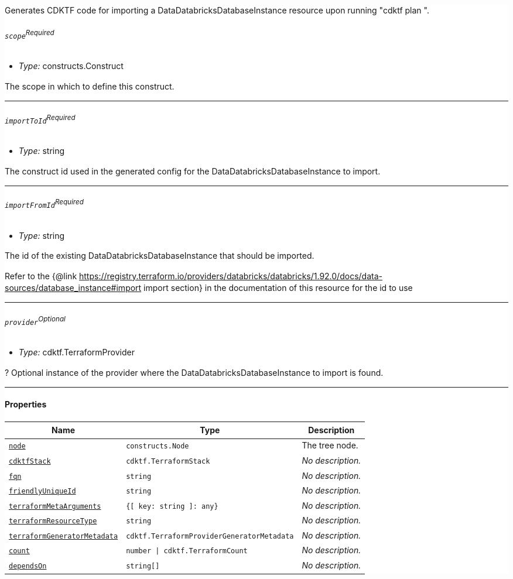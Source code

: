 Generates CDKTF code for importing a DataDatabricksDatabaseInstance resource upon running "cdktf plan <stack-name>".

###### `scope`<sup>Required</sup> <a name="scope" id="@cdktf/provider-databricks.dataDatabricksDatabaseInstance.DataDatabricksDatabaseInstance.generateConfigForImport.parameter.scope"></a>

- *Type:* constructs.Construct

The scope in which to define this construct.

---

###### `importToId`<sup>Required</sup> <a name="importToId" id="@cdktf/provider-databricks.dataDatabricksDatabaseInstance.DataDatabricksDatabaseInstance.generateConfigForImport.parameter.importToId"></a>

- *Type:* string

The construct id used in the generated config for the DataDatabricksDatabaseInstance to import.

---

###### `importFromId`<sup>Required</sup> <a name="importFromId" id="@cdktf/provider-databricks.dataDatabricksDatabaseInstance.DataDatabricksDatabaseInstance.generateConfigForImport.parameter.importFromId"></a>

- *Type:* string

The id of the existing DataDatabricksDatabaseInstance that should be imported.

Refer to the {@link https://registry.terraform.io/providers/databricks/databricks/1.92.0/docs/data-sources/database_instance#import import section} in the documentation of this resource for the id to use

---

###### `provider`<sup>Optional</sup> <a name="provider" id="@cdktf/provider-databricks.dataDatabricksDatabaseInstance.DataDatabricksDatabaseInstance.generateConfigForImport.parameter.provider"></a>

- *Type:* cdktf.TerraformProvider

? Optional instance of the provider where the DataDatabricksDatabaseInstance to import is found.

---

#### Properties <a name="Properties" id="Properties"></a>

| **Name** | **Type** | **Description** |
| --- | --- | --- |
| <code><a href="#@cdktf/provider-databricks.dataDatabricksDatabaseInstance.DataDatabricksDatabaseInstance.property.node">node</a></code> | <code>constructs.Node</code> | The tree node. |
| <code><a href="#@cdktf/provider-databricks.dataDatabricksDatabaseInstance.DataDatabricksDatabaseInstance.property.cdktfStack">cdktfStack</a></code> | <code>cdktf.TerraformStack</code> | *No description.* |
| <code><a href="#@cdktf/provider-databricks.dataDatabricksDatabaseInstance.DataDatabricksDatabaseInstance.property.fqn">fqn</a></code> | <code>string</code> | *No description.* |
| <code><a href="#@cdktf/provider-databricks.dataDatabricksDatabaseInstance.DataDatabricksDatabaseInstance.property.friendlyUniqueId">friendlyUniqueId</a></code> | <code>string</code> | *No description.* |
| <code><a href="#@cdktf/provider-databricks.dataDatabricksDatabaseInstance.DataDatabricksDatabaseInstance.property.terraformMetaArguments">terraformMetaArguments</a></code> | <code>{[ key: string ]: any}</code> | *No description.* |
| <code><a href="#@cdktf/provider-databricks.dataDatabricksDatabaseInstance.DataDatabricksDatabaseInstance.property.terraformResourceType">terraformResourceType</a></code> | <code>string</code> | *No description.* |
| <code><a href="#@cdktf/provider-databricks.dataDatabricksDatabaseInstance.DataDatabricksDatabaseInstance.property.terraformGeneratorMetadata">terraformGeneratorMetadata</a></code> | <code>cdktf.TerraformProviderGeneratorMetadata</code> | *No description.* |
| <code><a href="#@cdktf/provider-databricks.dataDatabricksDatabaseInstance.DataDatabricksDatabaseInstance.property.count">count</a></code> | <code>number \| cdktf.TerraformCount</code> | *No description.* |
| <code><a href="#@cdktf/provider-databricks.dataDatabricksDatabaseInstance.DataDatabricksDatabaseInstance.property.dependsOn">dependsOn</a></code> | <code>string[]</code> | *No description.* |